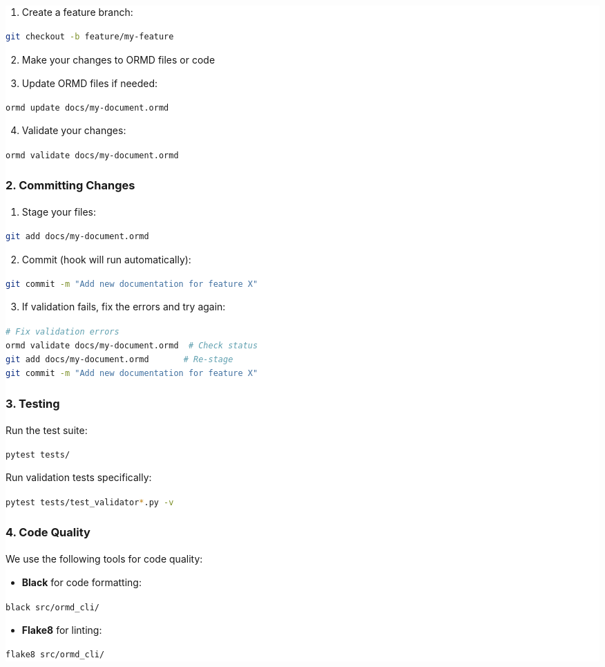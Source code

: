 1. Create a feature branch:
```bash
git checkout -b feature/my-feature
```

2. Make your changes to ORMD files or code

3. Update ORMD files if needed:
```bash
ormd update docs/my-document.ormd
```

4. Validate your changes:
```bash
ormd validate docs/my-document.ormd
```

### 2. Committing Changes

1. Stage your files:
```bash
git add docs/my-document.ormd
```

2. Commit (hook will run automatically):
```bash
git commit -m "Add new documentation for feature X"
```

3. If validation fails, fix the errors and try again:
```bash
# Fix validation errors
ormd validate docs/my-document.ormd  # Check status
git add docs/my-document.ormd       # Re-stage
git commit -m "Add new documentation for feature X"
```

### 3. Testing

Run the test suite:
```bash
pytest tests/
```

Run validation tests specifically:
```bash
pytest tests/test_validator*.py -v
```

### 4. Code Quality

We use the following tools for code quality:

- **Black** for code formatting:
```bash
black src/ormd_cli/
```

- **Flake8** for linting:
```bash
flake8 src/ormd_cli/
```

